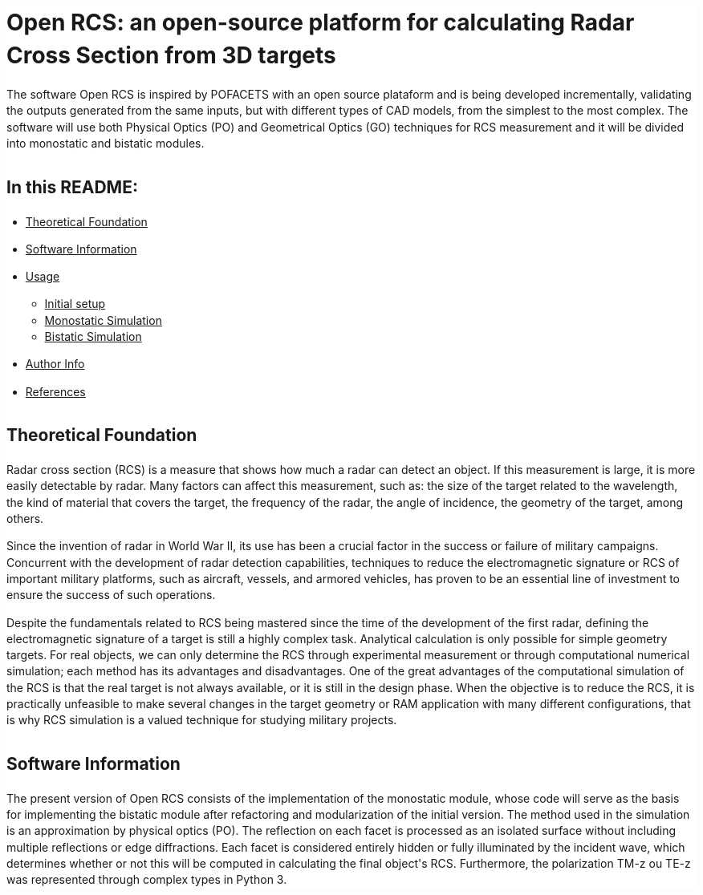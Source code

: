 # Open RCS: an open-source platform for calculating Radar Cross Section from 3D targets

The software Open RCS is inspired by POFACETS with an open source plataform and is being developed incrementally, validating the outputs generated from the same inputs, but with different types of CAD models, from the simplest to the most complex. The software will use both Physical Optics (PO) and Geometrical Optics (GO) techniques for RCS measurement and it will be divided into monostatic and bistatic modules.

## In this README:

- [Theoretical Foundation](#theoretical-foundation)
- [Software Information](#software-information)
- [Usage](#usage)

  - [Initial setup](#initial-setup)
  - [Monostatic Simulation](#monostatic-simulation)
  - [Bistatic Simulation](#bistatic-simulation)

- [Author Info](#author-info)
- [References](#references)

## Theoretical Foundation

Radar cross section (RCS) is a measure that shows how much a radar can detect an object. If this measurement is large, it is more easily detectable by radar. Many factors can affect this measurement, such as: the size of the target related to the wavelength, the kind of material that covers the target, the frequency of the radar, the angle of incidence, the geometry of the target, among others.

Since the invention of radar in World War II, its use has been a crucial factor in the success or failure of military campaigns. Concurrent with the development of radar detection capabilities, techniques to reduce the electromagnetic signature or RCS of important military platforms, such as aircraft, vessels, and armored vehicles, has proven to be an essential line of investment to ensure the success of such operations.

Despite the fundamentals related to RCS being mastered since the time of the development of the first radar, defining the electromagnetic signature of a target is still a highly complex task. Analytical calculation is only possible for simple geometry targets. For real objects, we can only determine the RCS through experimental measurement or through computational numerical simulation; each method has its advantages and disadvantages. One of the great advantages of the computational simulation of the RCS is that the real target is not always available, or it is still in the design phase. When the objective is to reduce the RCS, it is practically unfeasible to make several changes in the target geometry or RAM application with many different configurations, that is why RCS simulation is a valued technique for studying military projects.

## Software Information

The present version of Open RCS consists of the implementation of the monostatic module, whose code will serve as the basis for implementing the bistatic module after refactoring and modularization of the initial version. The method used in the simulation is an approximation by physical optics (PO). The reflection on each facet is processed as an isolated surface without including multiple reflections or edge diffractions. Each facet is considered entirely hidden or fully illuminated by the incident wave, which determines whether or not this will be computed in calculating the final object's RCS. Furthermore, the polarization TM-z ou TE-z was represented through complex types in Python 3.
